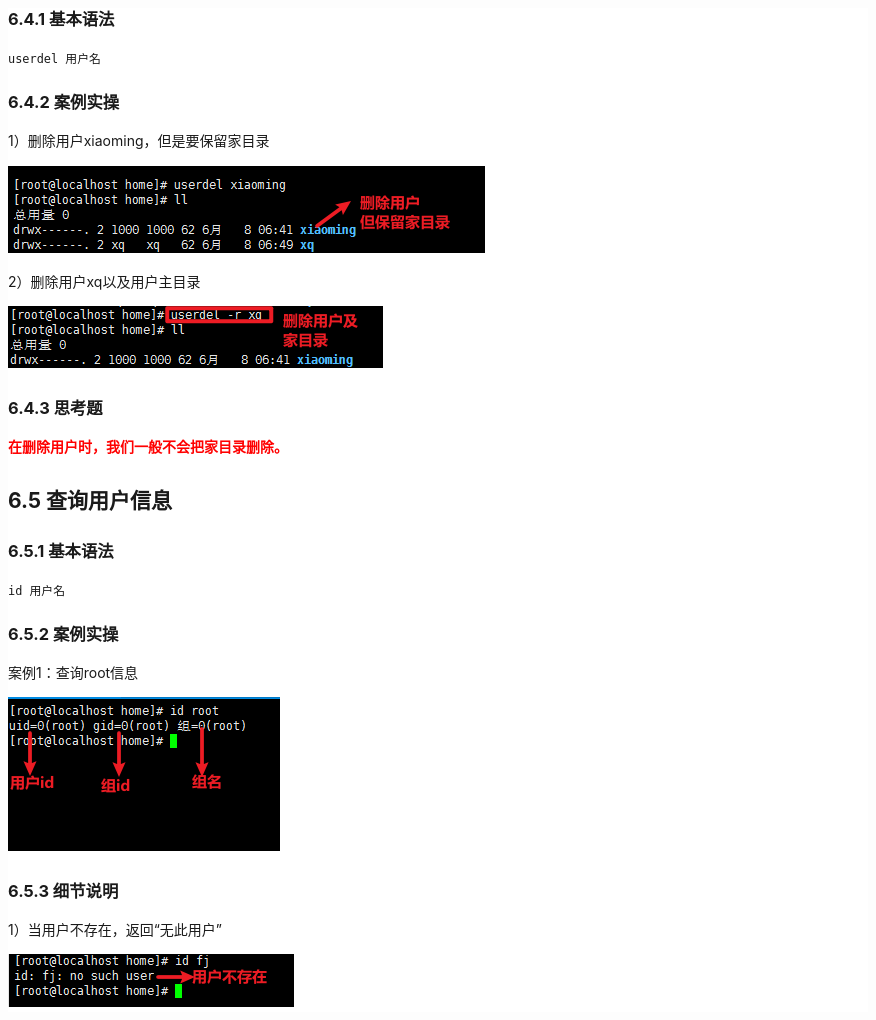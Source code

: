 ### 6.4.1 基本语法

`userdel 用户名`

### 6.4.2 案例实操

1）删除用户xiaoming，但是要保留家目录

![image-20210607225455633](Linux%E5%9F%BA%E7%A1%80.assets/image-20210607225455633.png)

2）删除用户xq以及用户主目录

![image-20210607225602284](Linux%E5%9F%BA%E7%A1%80.assets/image-20210607225602284.png)

### 6.4.3 思考题

**<span style="color:red">在删除用户时，我们一般不会把家目录删除。</span>**

## 6.5 查询用户信息

### 6.5.1 基本语法

`id 用户名`

### 6.5.2 案例实操

案例1：查询root信息

![image-20210607230014225](Linux%E5%9F%BA%E7%A1%80.assets/image-20210607230014225.png)

### 6.5.3 细节说明

1）当用户不存在，返回“无此用户”

![image-20210607230148128](Linux%E5%9F%BA%E7%A1%80.assets/image-20210607230148128.png)
